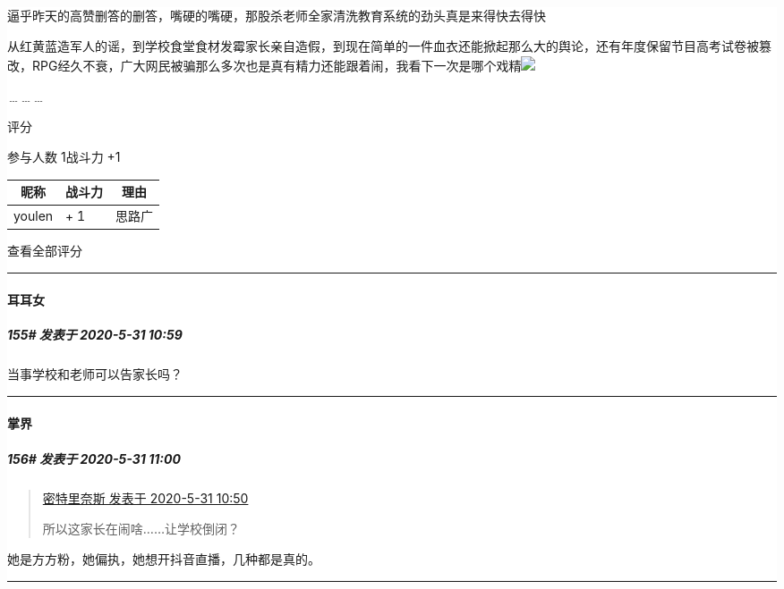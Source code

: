 


逼乎昨天的高赞删答的删答，嘴硬的嘴硬，那股杀老师全家清洗教育系统的劲头真是来得快去得快

从红黄蓝造军人的谣，到学校食堂食材发霉家长亲自造假，到现在简单的一件血衣还能掀起那么大的舆论，还有年度保留节目高考试卷被篡改，RPG经久不衰，广大网民被骗那么多次也是真有精力还能跟着闹，我看下一次是哪个戏精<img src="https://static.saraba1st.com/image/smiley/face2017/013.png" referrerpolicy="no-referrer">



﹍﹍﹍

评分





 参与人数 1战斗力 +1

|昵称|战斗力|理由|
|----|---|---|
| youlen| + 1|思路广|



查看全部评分






-----

####  耳耳女  
##### 155#       发表于 2020-5-31 10:59




当事学校和老师可以告家长吗？







-----

####  掌界  
##### 156#       发表于 2020-5-31 11:00



<blockquote><a href="httphttps://bbs.saraba1st.com/2b/forum.php?mod=redirect&amp;goto=findpost&amp;pid=47623126&amp;ptid=1938634" target="_blank">密特里奈斯 发表于 2020-5-31 10:50</a>

所以这家长在闹啥……让学校倒闭？</blockquote>
她是方方粉，她偏执，她想开抖音直播，几种都是真的。







-----
